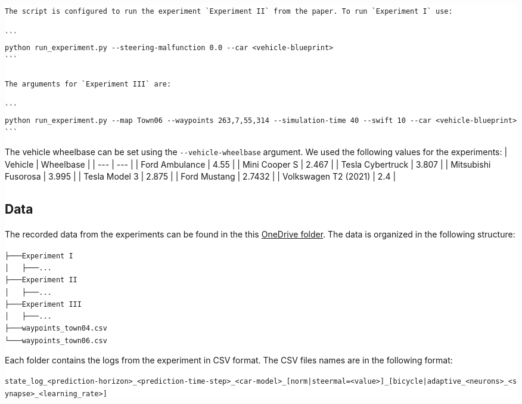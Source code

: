     The script is configured to run the experiment `Experiment II` from the paper. To run `Experiment I` use:
    
    ```
    python run_experiment.py --steering-malfunction 0.0 --car <vehicle-blueprint>
    ```

    The arguments for `Experiment III` are:
    
    ```
    python run_experiment.py --map Town06 --waypoints 263,7,55,314 --simulation-time 40 --swift 10 --car <vehicle-blueprint>
    ```

The vehicle wheelbase can be set using the `--vehicle-wheelbase` argument. We used the following values for the experiments:
| Vehicle | Wheelbase |
| --- | --- |
| Ford Ambulance | 4.55 |
| Mini Cooper S | 2.467 |
| Tesla Cybertruck | 3.807 |
| Mitsubishi Fusorosa | 3.995 |
| Tesla Model 3 | 2.875 |
| Ford Mustang | 2.7432 |
| Volkswagen T2 (2021) | 2.4 |
    
## Data

The recorded data from the experiments can be found in the this [OneDrive folder](https://365openu-my.sharepoint.com/:f:/g/personal/haraz3_365_openu_ac_il/EqgqcgEFFQdIif6hc8t-86cB6tAXWiheASKuyvfydostCg?e=xuKzTN). The data is organized in the following structure:

```bash
├───Experiment I
│   ├───...
├───Experiment II
│   ├───...
├───Experiment III
│   ├───...
├───waypoints_town04.csv
└───waypoints_town06.csv
```

Each folder contains the logs from the experiment in CSV format. The CSV files names are in the following format:

```
state_log_<prediction-horizon>_<prediction-time-step>_<car-model>_[norm|steermal=<value>]_[bicycle|adaptive_<neurons>_<synapse>_<learning_rate>]
```
